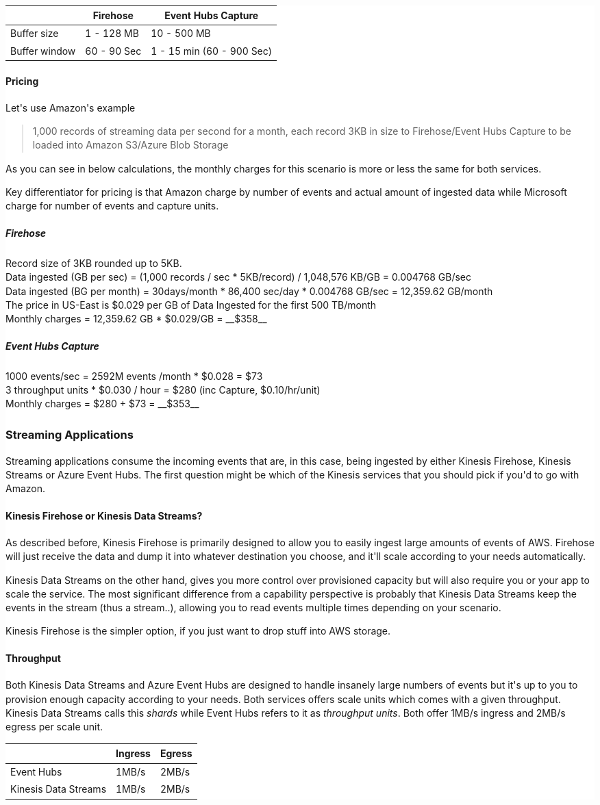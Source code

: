 |             | Firehose | Event Hubs Capture |
|-------------|----------|--------------------|
| Buffer size | 1 - 128 MB | 10 - 500 MB |
| Buffer window | 60 - 90 Sec | 1 - 15 min (60 - 900 Sec)|

#### Pricing
Let's use Amazon's example
> 1,000 records of streaming data per second for a month, each record 3KB in size to Firehose/Event Hubs Capture to be loaded into Amazon S3/Azure Blob Storage

As you can see in below calculations, the monthly charges for this scenario is more or less the same for both services.

Key differentiator for pricing is that Amazon charge by number of events and actual amount of ingested data while Microsoft charge for number of events and capture units.

##### Firehose
Record size of 3KB rounded up to 5KB.  
Data ingested (GB per sec) = (1,000 records / sec * 5KB/record) / 1,048,576 KB/GB = 0.004768 GB/sec  
Data ingested (BG per month) = 30days/month * 86,400 sec/day * 0.004768 GB/sec = 12,359.62 GB/month  
The price in US-East is $0.029 per GB of Data Ingested for the first 500 TB/month  
Monthly charges = 12,359.62 GB * $0.029/GB = __$358__

##### Event Hubs Capture
1000 events/sec = 2592M events /month * $0.028 = $73  
3 throughput units * $0.030 / hour  = $280 (inc Capture, $0.10/hr/unit)  
Monthly charges = $280 + $73 = __$353__

### Streaming Applications
Streaming applications consume the incoming events that are, in this case, being ingested by either Kinesis Firehose, Kinesis Streams or Azure Event Hubs. The first question might be which of the Kinesis services that you should pick if you'd to go with Amazon. 

#### Kinesis Firehose or Kinesis Data Streams?
As described before, Kinesis Firehose is primarily designed to allow you to easily ingest large amounts of events of AWS. Firehose will just receive the data and dump it into whatever destination you choose, and it'll scale according to your needs automatically.

Kinesis Data Streams on the other hand, gives you more control over provisioned capacity but will also require you or your app to scale the service. The most significant difference from a capability perspective is probably that Kinesis Data Streams keep the events in the stream (thus a stream..), allowing you to read events multiple times depending on your scenario.

Kinesis Firehose is the simpler option, if you just want to drop stuff into AWS storage.

#### Throughput
Both Kinesis Data Streams and Azure Event Hubs are designed to handle insanely large numbers of events but it's up to you to provision enough capacity according to your needs. Both services offers scale units which comes with a given throughput. Kinesis Data Streams calls this _shards_ while Event Hubs refers to it as _throughput units_. Both offer 1MB/s ingress and 2MB/s egress per scale unit.

| | Ingress | Egress |
|-|---------|--------|
| Event Hubs | 1MB/s | 2MB/s |
| Kinesis Data Streams | 1MB/s | 2MB/s|
